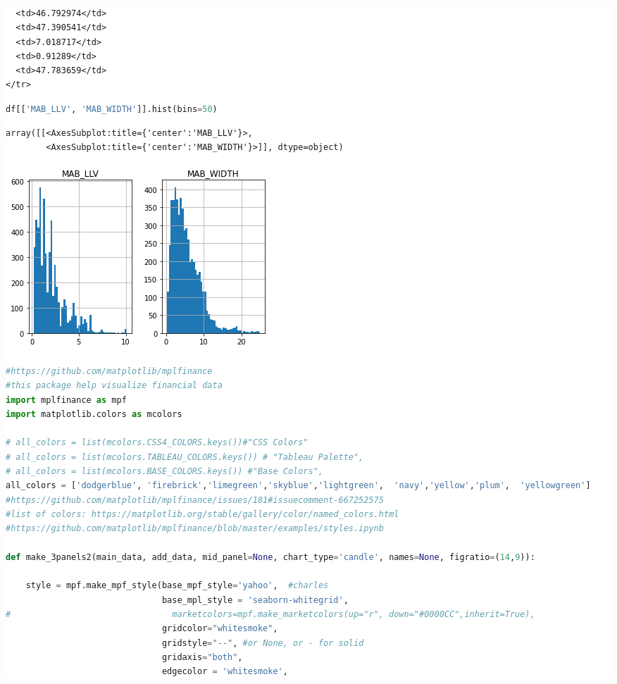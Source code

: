       <td>46.792974</td>
      <td>47.390541</td>
      <td>7.018717</td>
      <td>0.91289</td>
      <td>47.783659</td>
    </tr>
  </tbody>
</table>
</div>



```python
df[['MAB_LLV', 'MAB_WIDTH']].hist(bins=50)
```




    array([[<AxesSubplot:title={'center':'MAB_LLV'}>,
            <AxesSubplot:title={'center':'MAB_WIDTH'}>]], dtype=object)




    
![png](output_20_1.png)
    



```python
#https://github.com/matplotlib/mplfinance
#this package help visualize financial data
import mplfinance as mpf
import matplotlib.colors as mcolors

# all_colors = list(mcolors.CSS4_COLORS.keys())#"CSS Colors"
# all_colors = list(mcolors.TABLEAU_COLORS.keys()) # "Tableau Palette",
# all_colors = list(mcolors.BASE_COLORS.keys()) #"Base Colors",
all_colors = ['dodgerblue', 'firebrick','limegreen','skyblue','lightgreen',  'navy','yellow','plum',  'yellowgreen']
#https://github.com/matplotlib/mplfinance/issues/181#issuecomment-667252575
#list of colors: https://matplotlib.org/stable/gallery/color/named_colors.html
#https://github.com/matplotlib/mplfinance/blob/master/examples/styles.ipynb

def make_3panels2(main_data, add_data, mid_panel=None, chart_type='candle', names=None, figratio=(14,9)):

    style = mpf.make_mpf_style(base_mpf_style='yahoo',  #charles
                               base_mpl_style = 'seaborn-whitegrid',
#                                marketcolors=mpf.make_marketcolors(up="r", down="#0000CC",inherit=True),
                               gridcolor="whitesmoke", 
                               gridstyle="--", #or None, or - for solid
                               gridaxis="both", 
                               edgecolor = 'whitesmoke',
```